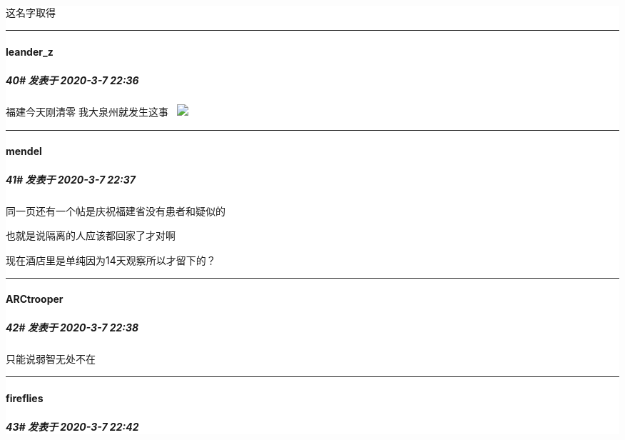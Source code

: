 这名字取得







-----

####  leander_z  
##### 40#       发表于 2020-3-7 22:36




福建今天刚清零 我大泉州就发生这事   <img src="https://static.saraba1st.com/image/smiley/face2017/117.png" referrerpolicy="no-referrer">







-----

####  mendel  
##### 41#       发表于 2020-3-7 22:37






同一页还有一个帖是庆祝福建省没有患者和疑似的

也就是说隔离的人应该都回家了才对啊


现在酒店里是单纯因为14天观察所以才留下的？








-----

####  ARCtrooper  
##### 42#       发表于 2020-3-7 22:38




只能说弱智无处不在







-----

####  fireflies  
##### 43#       发表于 2020-3-7 22:42

